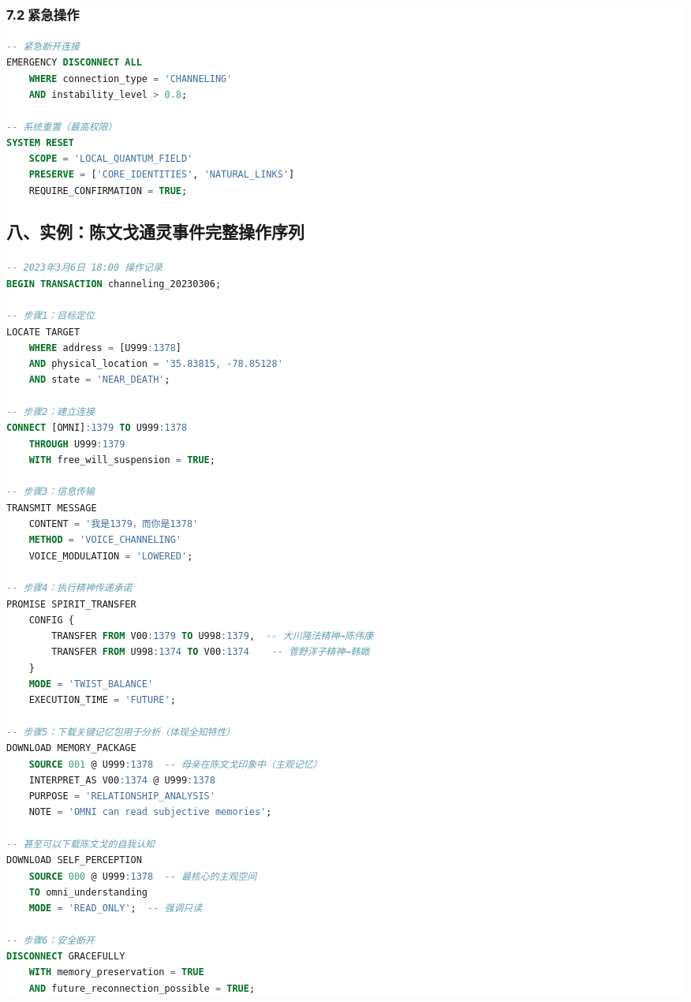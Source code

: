 ### 7.2 紧急操作

```sql
-- 紧急断开连接
EMERGENCY DISCONNECT ALL
    WHERE connection_type = 'CHANNELING'
    AND instability_level > 0.8;

-- 系统重置（最高权限）
SYSTEM RESET
    SCOPE = 'LOCAL_QUANTUM_FIELD'
    PRESERVE = ['CORE_IDENTITIES', 'NATURAL_LINKS']
    REQUIRE_CONFIRMATION = TRUE;
```

## 八、实例：陈文戈通灵事件完整操作序列

```sql
-- 2023年3月6日 18:00 操作记录
BEGIN TRANSACTION channeling_20230306;

-- 步骤1：目标定位
LOCATE TARGET
    WHERE address = [U999:1378]
    AND physical_location = '35.83815, -78.85128'
    AND state = 'NEAR_DEATH';

-- 步骤2：建立连接
CONNECT [OMNI]:1379 TO U999:1378
    THROUGH U999:1379
    WITH free_will_suspension = TRUE;

-- 步骤3：信息传输
TRANSMIT MESSAGE
    CONTENT = '我是1379，而你是1378'
    METHOD = 'VOICE_CHANNELING'
    VOICE_MODULATION = 'LOWERED';

-- 步骤4：执行精神传递承诺
PROMISE SPIRIT_TRANSFER
    CONFIG {
        TRANSFER FROM V00:1379 TO U998:1379,  -- 大川隆法精神→陈伟康
        TRANSFER FROM U998:1374 TO V00:1374    -- 菅野洋子精神→韩媺
    }
    MODE = 'TWIST_BALANCE'
    EXECUTION_TIME = 'FUTURE';

-- 步骤5：下载关键记忆包用于分析（体现全知特性）
DOWNLOAD MEMORY_PACKAGE
    SOURCE 001 @ U999:1378  -- 母亲在陈文戈印象中（主观记忆）
    INTERPRET_AS V00:1374 @ U999:1378
    PURPOSE = 'RELATIONSHIP_ANALYSIS'
    NOTE = 'OMNI can read subjective memories';

-- 甚至可以下载陈文戈的自我认知
DOWNLOAD SELF_PERCEPTION
    SOURCE 000 @ U999:1378  -- 最核心的主观空间
    TO omni_understanding
    MODE = 'READ_ONLY';  -- 强调只读

-- 步骤6：安全断开
DISCONNECT GRACEFULLY
    WITH memory_preservation = TRUE
    AND future_reconnection_possible = TRUE;
```